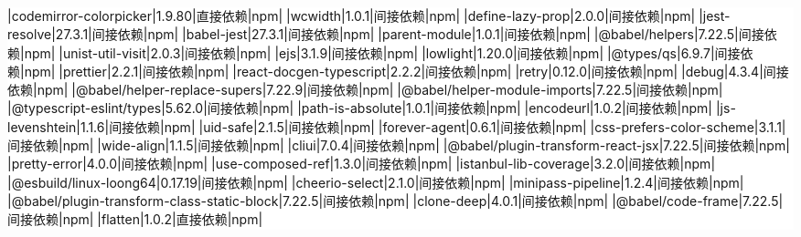 |codemirror-colorpicker|1.9.80|直接依赖|npm|
|wcwidth|1.0.1|间接依赖|npm|
|define-lazy-prop|2.0.0|间接依赖|npm|
|jest-resolve|27.3.1|间接依赖|npm|
|babel-jest|27.3.1|间接依赖|npm|
|parent-module|1.0.1|间接依赖|npm|
|@babel/helpers|7.22.5|间接依赖|npm|
|unist-util-visit|2.0.3|间接依赖|npm|
|ejs|3.1.9|间接依赖|npm|
|lowlight|1.20.0|间接依赖|npm|
|@types/qs|6.9.7|间接依赖|npm|
|prettier|2.2.1|间接依赖|npm|
|react-docgen-typescript|2.2.2|间接依赖|npm|
|retry|0.12.0|间接依赖|npm|
|debug|4.3.4|间接依赖|npm|
|@babel/helper-replace-supers|7.22.9|间接依赖|npm|
|@babel/helper-module-imports|7.22.5|间接依赖|npm|
|@typescript-eslint/types|5.62.0|间接依赖|npm|
|path-is-absolute|1.0.1|间接依赖|npm|
|encodeurl|1.0.2|间接依赖|npm|
|js-levenshtein|1.1.6|间接依赖|npm|
|uid-safe|2.1.5|间接依赖|npm|
|forever-agent|0.6.1|间接依赖|npm|
|css-prefers-color-scheme|3.1.1|间接依赖|npm|
|wide-align|1.1.5|间接依赖|npm|
|cliui|7.0.4|间接依赖|npm|
|@babel/plugin-transform-react-jsx|7.22.5|间接依赖|npm|
|pretty-error|4.0.0|间接依赖|npm|
|use-composed-ref|1.3.0|间接依赖|npm|
|istanbul-lib-coverage|3.2.0|间接依赖|npm|
|@esbuild/linux-loong64|0.17.19|间接依赖|npm|
|cheerio-select|2.1.0|间接依赖|npm|
|minipass-pipeline|1.2.4|间接依赖|npm|
|@babel/plugin-transform-class-static-block|7.22.5|间接依赖|npm|
|clone-deep|4.0.1|间接依赖|npm|
|@babel/code-frame|7.22.5|间接依赖|npm|
|flatten|1.0.2|直接依赖|npm|